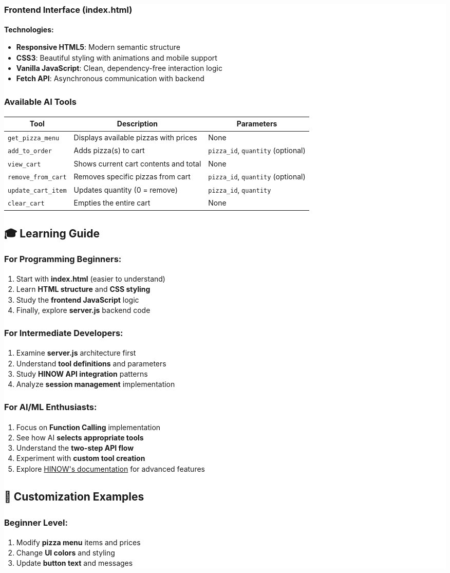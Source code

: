 ### Frontend Interface (index.html)

**Technologies:**
- **Responsive HTML5**: Modern semantic structure
- **CSS3**: Beautiful styling with animations and mobile support
- **Vanilla JavaScript**: Clean, dependency-free interaction logic
- **Fetch API**: Asynchronous communication with backend

### Available AI Tools

| Tool | Description | Parameters |
|------|-------------|------------|
| `get_pizza_menu` | Displays available pizzas with prices | None |
| `add_to_order` | Adds pizza(s) to cart | `pizza_id`, `quantity` (optional) |
| `view_cart` | Shows current cart contents and total | None |
| `remove_from_cart` | Removes specific pizzas from cart | `pizza_id`, `quantity` (optional) |
| `update_cart_item` | Updates quantity (0 = remove) | `pizza_id`, `quantity` |
| `clear_cart` | Empties the entire cart | None |

## 🎓 Learning Guide

### For **Programming Beginners:**
1. Start with **index.html** (easier to understand)
2. Learn **HTML structure** and **CSS styling**
3. Study the **frontend JavaScript** logic
4. Finally, explore **server.js** backend code

### For **Intermediate Developers:**
1. Examine **server.js** architecture first
2. Understand **tool definitions** and parameters
3. Study **HINOW API integration** patterns
4. Analyze **session management** implementation

### For **AI/ML Enthusiasts:**
1. Focus on **Function Calling** implementation
2. See how AI **selects appropriate tools**
3. Understand the **two-step API flow**
4. Experiment with **custom tool creation**
5. Explore [HINOW's documentation](https://docs.hinow.ai) for advanced features

## 🧪 Customization Examples

### **Beginner Level:**
1. Modify **pizza menu** items and prices
2. Change **UI colors** and styling
3. Update **button text** and messages
